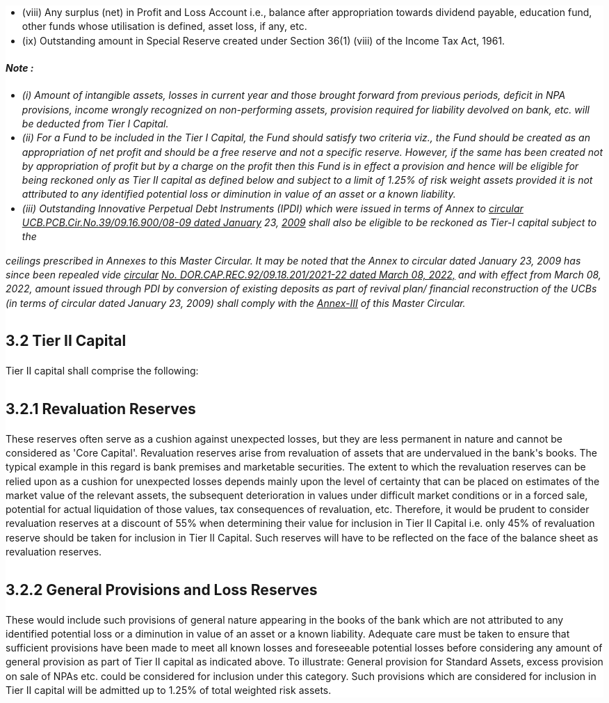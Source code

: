 - (viii) Any surplus (net) in Profit and Loss Account i.e., balance after appropriation towards dividend payable, education fund, other funds whose utilisation is defined, asset loss, if any, etc.
- (ix) Outstanding amount in Special Reserve created under Section 36(1) (viii) of the Income Tax Act, 1961.

#### *Note :*

- *(i) Amount of intangible assets, losses in current year and those brought forward from previous periods, deficit in NPA provisions, income wrongly recognized on non-performing assets, provision required for liability devolved on bank, etc. will be deducted from Tier I Capital.*
- *(ii) For a Fund to be included in the Tier I Capital, the Fund should satisfy two criteria viz., the Fund should be created as an appropriation of net profit and should be a free reserve and not a specific reserve. However, if the same has been created not by appropriation of profit but by a charge on the profit then this Fund is in effect a provision and hence will be eligible for being reckoned only as Tier II capital as defined below and subject to a limit of 1.25% of risk weight assets provided it is not attributed to any identified potential loss or diminution in value of an asset or a known liability.*
- *(iii) Outstanding Innovative Perpetual Debt Instruments (IPDI) which were issued in terms of Annex to [circular UCB.PCB.Cir.No.39/09.16.900/08-09 dated January](https://www.rbi.org.in/Scripts/NotificationUser.aspx?Id=4782&Mode=0)  23, [2009](https://www.rbi.org.in/Scripts/NotificationUser.aspx?Id=4782&Mode=0) shall also be eligible to be reckoned as Tier-I capital subject to the*

*ceilings prescribed in Annexes to this Master Circular. It may be noted that the Annex to circular dated January 23, 2009 has since been repealed vide [circular](https://www.rbi.org.in/Scripts/NotificationUser.aspx?Id=12251&Mode=0)  [No. DOR.CAP.REC.92/09.18.201/2021-22 dated March 08, 2022,](https://www.rbi.org.in/Scripts/NotificationUser.aspx?Id=12251&Mode=0) and with effect from March 08, 2022, amount issued through PDI by conversion of existing deposits as part of revival plan/ financial reconstruction of the UCBs (in terms of circular dated January 23, 2009) shall comply with the [Annex-III](#page--1-0) of this Master Circular.*

## **3.2 Tier II Capital**

Tier II capital shall comprise the following:

## **3.2.1 Revaluation Reserves**

These reserves often serve as a cushion against unexpected losses, but they are less permanent in nature and cannot be considered as 'Core Capital'. Revaluation reserves arise from revaluation of assets that are undervalued in the bank's books. The typical example in this regard is bank premises and marketable securities. The extent to which the revaluation reserves can be relied upon as a cushion for unexpected losses depends mainly upon the level of certainty that can be placed on estimates of the market value of the relevant assets, the subsequent deterioration in values under difficult market conditions or in a forced sale, potential for actual liquidation of those values, tax consequences of revaluation, etc. Therefore, it would be prudent to consider revaluation reserves at a discount of 55% when determining their value for inclusion in Tier II Capital i.e. only 45% of revaluation reserve should be taken for inclusion in Tier II Capital. Such reserves will have to be reflected on the face of the balance sheet as revaluation reserves.

## **3.2.2 General Provisions and Loss Reserves**

These would include such provisions of general nature appearing in the books of the bank which are not attributed to any identified potential loss or a diminution in value of an asset or a known liability. Adequate care must be taken to ensure that sufficient provisions have been made to meet all known losses and foreseeable potential losses before considering any amount of general provision as part of Tier II capital as indicated above. To illustrate: General provision for Standard Assets, excess provision on sale of NPAs etc. could be considered for inclusion under this category. Such provisions which are considered for inclusion in Tier II capital will be admitted up to 1.25% of total weighted risk assets.
